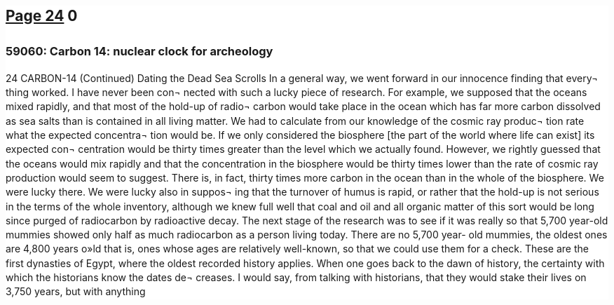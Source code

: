 ## [Page 24](https://demo.humlab.umu.se/courier/078306engo.pdf#page=24) 0

### 59060: Carbon 14: nuclear clock for archeology

24
CARBON-14 (Continued)
Dating the
Dead Sea Scrolls
In a general way, we went forward
in our innocence finding that every¬
thing worked. I have never been con¬
nected with such a lucky piece of
research. For example, we supposed
that the oceans mixed rapidly, and
that most of the hold-up of radio¬
carbon would take place in the ocean
which has far more carbon dissolved
as sea salts than is contained in all
living matter.
We had to calculate from our
knowledge of the cosmic ray produc¬
tion rate what the expected concentra¬
tion would be. If we only considered
the biosphere [the part of the world
where life can exist] its expected con¬
centration would be thirty times greater
than the level which we actually found.
However, we rightly guessed that the
oceans would mix rapidly and that the
concentration in the biosphere would
be thirty times lower than the rate of
cosmic ray production would seem to
suggest.
There is, in fact, thirty times more
carbon in the ocean than in the whole
of the biosphere. We were lucky
there. We were lucky also in suppos¬
ing that the turnover of humus is rapid,
or rather that the hold-up is not serious
in the terms of the whole inventory,
although we knew full well that coal
and oil and all organic matter of this
sort would be long since purged of
radiocarbon by radioactive decay.
The next stage of the research was
to see if it was really so that
5,700 year-old mummies showed only
half as much radiocarbon as a person
living today. There are no 5,700 year-
old mummies, the oldest ones are
4,800 years o»ld that is, ones whose
ages are relatively well-known, so
that we could use them for a check.
These are the first dynasties of Egypt,
where the oldest recorded history
applies.
When one goes back to the dawn
of history, the certainty with which
the historians know the dates de¬
creases. I would say, from talking with
historians, that they would stake their
lives on 3,750 years, but with anything